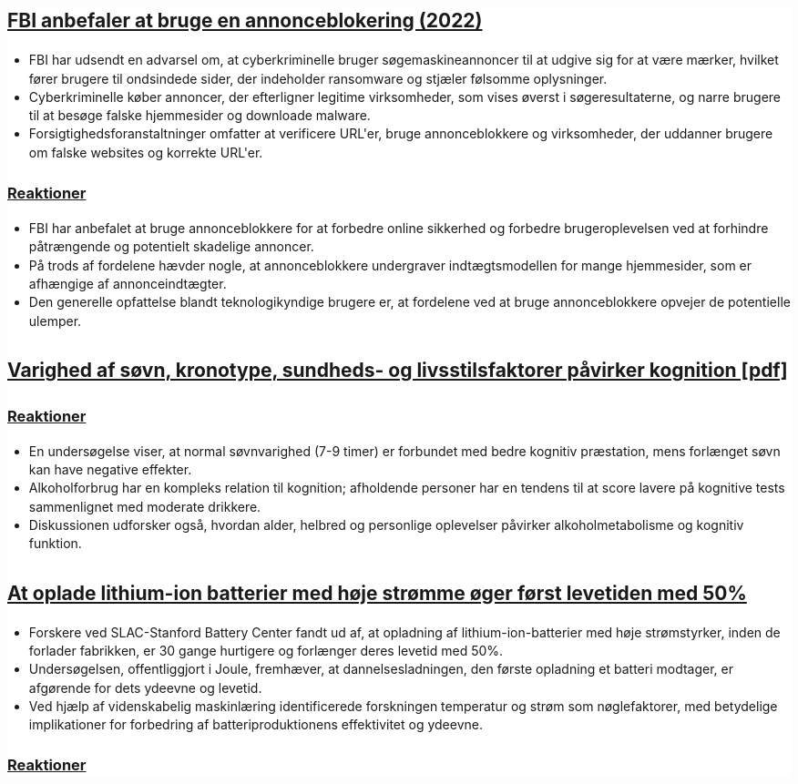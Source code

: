 ## [FBI anbefaler at bruge en annonceblokering (2022)](https://www.ic3.gov/Media/Y2022/PSA221221)

- FBI har udsendt en advarsel om, at cyberkriminelle bruger søgemaskineannoncer til at udgive sig for at være mærker, hvilket fører brugere til ondsindede sider, der indeholder ransomware og stjæler følsomme oplysninger.
- Cyberkriminelle køber annoncer, der efterligner legitime virksomheder, som vises øverst i søgeresultaterne, og narre brugere til at besøge falske hjemmesider og downloade malware.
- Forsigtighedsforanstaltninger omfatter at verificere URL'er, bruge annonceblokkere og virksomheder, der uddanner brugere om falske websites og korrekte URL'er.

### [Reaktioner](https://news.ycombinator.com/item?id=41483581)

- FBI har anbefalet at bruge annonceblokkere for at forbedre online sikkerhed og forbedre brugeroplevelsen ved at forhindre påtrængende og potentielt skadelige annoncer.
- På trods af fordelene hævder nogle, at annonceblokkere undergraver indtægtsmodellen for mange hjemmesider, som er afhængige af annonceindtægter.
- Den generelle opfattelse blandt teknologikyndige brugere er, at fordelene ved at bruge annonceblokkere opvejer de potentielle ulemper.

## [Varighed af søvn, kronotype, sundheds- og livsstilsfaktorer påvirker kognition [pdf]](https://bmjpublichealth.bmj.com/content/bmjph/2/1/e001000.full.pdf)

### [Reaktioner](https://news.ycombinator.com/item?id=41483434)

- En undersøgelse viser, at normal søvnvarighed (7-9 timer) er forbundet med bedre kognitiv præstation, mens forlænget søvn kan have negative effekter.
- Alkoholforbrug har en kompleks relation til kognition; afholdende personer har en tendens til at score lavere på kognitive tests sammenlignet med moderate drikkere.
- Diskussionen udforsker også, hvordan alder, helbred og personlige oplevelser påvirker alkoholmetabolisme og kognitiv funktion.

## [At oplade lithium-ion batterier med høje strømme øger først levetiden med 50%](https://www.eurekalert.org/news-releases/1056171)

- Forskere ved SLAC-Stanford Battery Center fandt ud af, at opladning af lithium-ion-batterier med høje strømstyrker, inden de forlader fabrikken, er 30 gange hurtigere og forlænger deres levetid med 50%.
- Undersøgelsen, offentliggjort i Joule, fremhæver, at dannelsesladningen, den første opladning et batteri modtager, er afgørende for dets ydeevne og levetid.
- Ved hjælp af videnskabelig maskinlæring identificerede forskningen temperatur og strøm som nøglefaktorer, med betydelige implikationer for forbedring af batteriproduktionens effektivitet og ydeevne.

### [Reaktioner](https://news.ycombinator.com/item?id=41483654)
